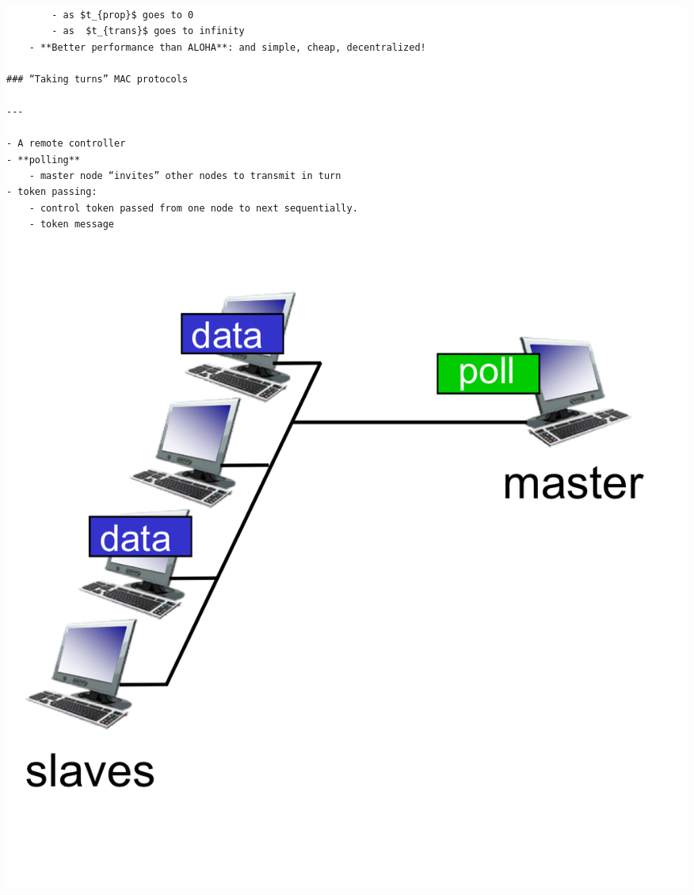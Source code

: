             - as $t_{prop}$ goes to 0
            - as  $t_{trans}$ goes to infinity
        - **Better performance than ALOHA**: and simple, cheap, decentralized!
    
    ### “Taking turns” MAC protocols
    
    ---
    
    - A remote controller
    - **polling**
        - master node “invites” other nodes to transmit in turn
    - token passing:
        - control token passed from one node to next sequentially.
        - token message

![Untitled](The%20Link%20Layer%20and%20Local%20Area%20Networks%2037f9ae8d1990463bb343e4a5850136a3/Untitled%2013.png)
